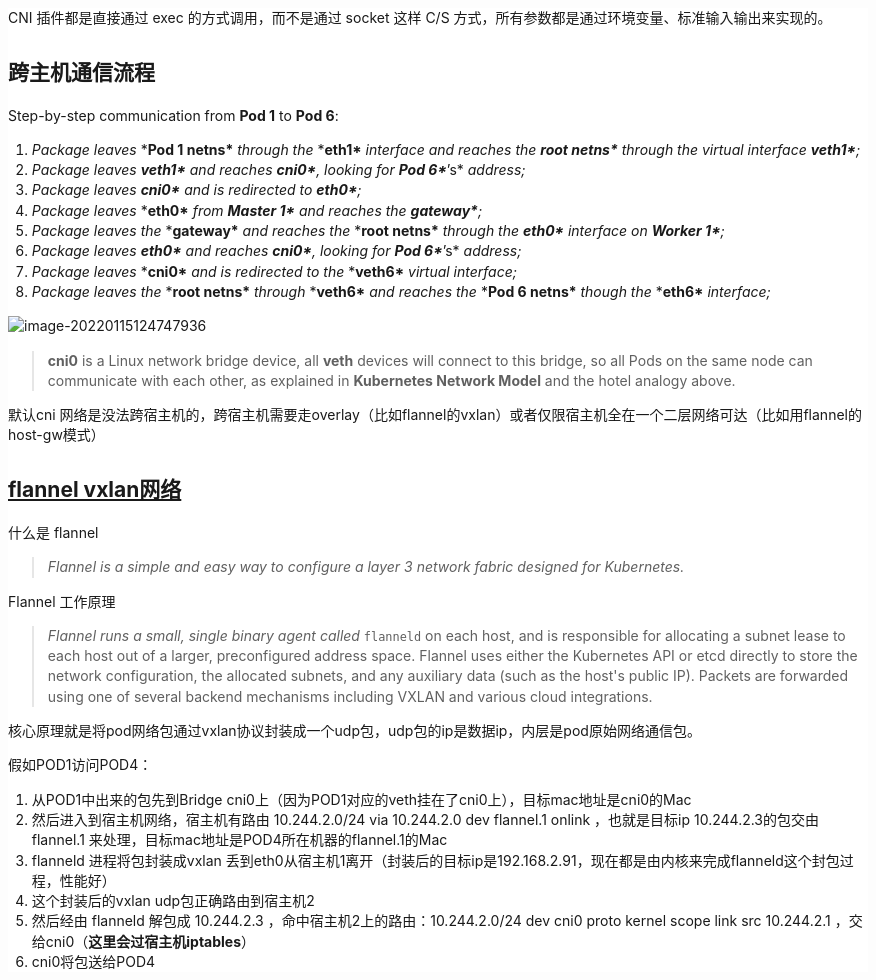 CNI 插件都是直接通过 exec 的方式调用，而不是通过 socket 这样 C/S 方式，所有参数都是通过环境变量、标准输入输出来实现的。

## 跨主机通信流程

Step-by-step communication from **Pod 1** to **Pod 6**:

1. *Package leaves* ***Pod 1 netns\*** *through the* ***eth1\*** *interface and reaches the* ***root netns\*** *through the virtual interface* ***veth1\****;*
2. *Package leaves* ***veth1\*** *and reaches* ***cni0\****, looking for* ***Pod 6\****’s* *address;*
3. *Package leaves* ***cni0\*** *and is redirected to* ***eth0\****;*
4. *Package leaves* ***eth0\*** *from* ***Master 1\*** *and reaches the* ***gateway\****;*
5. *Package leaves the* ***gateway\*** *and reaches the* ***root netns\*** *through the* ***eth0\*** *interface on* ***Worker 1\****;*
6. *Package leaves* ***eth0\*** *and reaches* ***cni0\****, looking for* ***Pod 6\****’s* *address;*
7. *Package leaves* ***cni0\*** *and is redirected to the* ***veth6\*** *virtual interface;*
8. *Package leaves the* ***root netns\*** *through* ***veth6\*** *and reaches the* ***Pod 6 netns\*** *though the* ***eth6\*** *interface;*

![image-20220115124747936](https://cdn.jsdelivr.net/gh/plantegg/plantegg.github.io/images/951413iMgBlog/image-20220115124747936.png)

> **cni0** is a Linux network bridge device, all **veth** devices will connect to this bridge, so all Pods on the same node can communicate with each other, as explained in **Kubernetes Network Model** and the hotel analogy above.

默认cni 网络是没法跨宿主机的，跨宿主机需要走overlay（比如flannel的vxlan）或者仅限宿主机全在一个二层网络可达（比如用flannel的host-gw模式）

## [flannel vxlan网络](https://msazure.club/flannel-networking-demystify/)

什么是 flannel

> *Flannel is a simple and easy way to configure a layer 3 network fabric designed for Kubernetes.*

Flannel 工作原理

> *Flannel runs a small, single binary agent called* `flanneld` on each host, and is responsible for allocating a subnet lease to each host out of a larger, preconfigured address space. Flannel uses either the Kubernetes API or etcd directly to store the network configuration, the allocated subnets, and any auxiliary data (such as the host's public IP). Packets are forwarded using one of several backend mechanisms including VXLAN and various cloud integrations.

核心原理就是将pod网络包通过vxlan协议封装成一个udp包，udp包的ip是数据ip，内层是pod原始网络通信包。



假如POD1访问POD4：

1. 从POD1中出来的包先到Bridge cni0上（因为POD1对应的veth挂在了cni0上），目标mac地址是cni0的Mac
2. 然后进入到宿主机网络，宿主机有路由 10.244.2.0/24 via 10.244.2.0 dev flannel.1 onlink ，也就是目标ip 10.244.2.3的包交由 flannel.1 来处理，目标mac地址是POD4所在机器的flannel.1的Mac
3. flanneld 进程将包封装成vxlan 丢到eth0从宿主机1离开（封装后的目标ip是192.168.2.91，现在都是由内核来完成flanneld这个封包过程，性能好）
4. 这个封装后的vxlan udp包正确路由到宿主机2
5. 然后经由 flanneld 解包成 10.244.2.3 ，命中宿主机2上的路由：10.244.2.0/24 dev cni0 proto kernel scope link src 10.244.2.1 ，交给cni0（**这里会过宿主机iptables**）
6. cni0将包送给POD4
